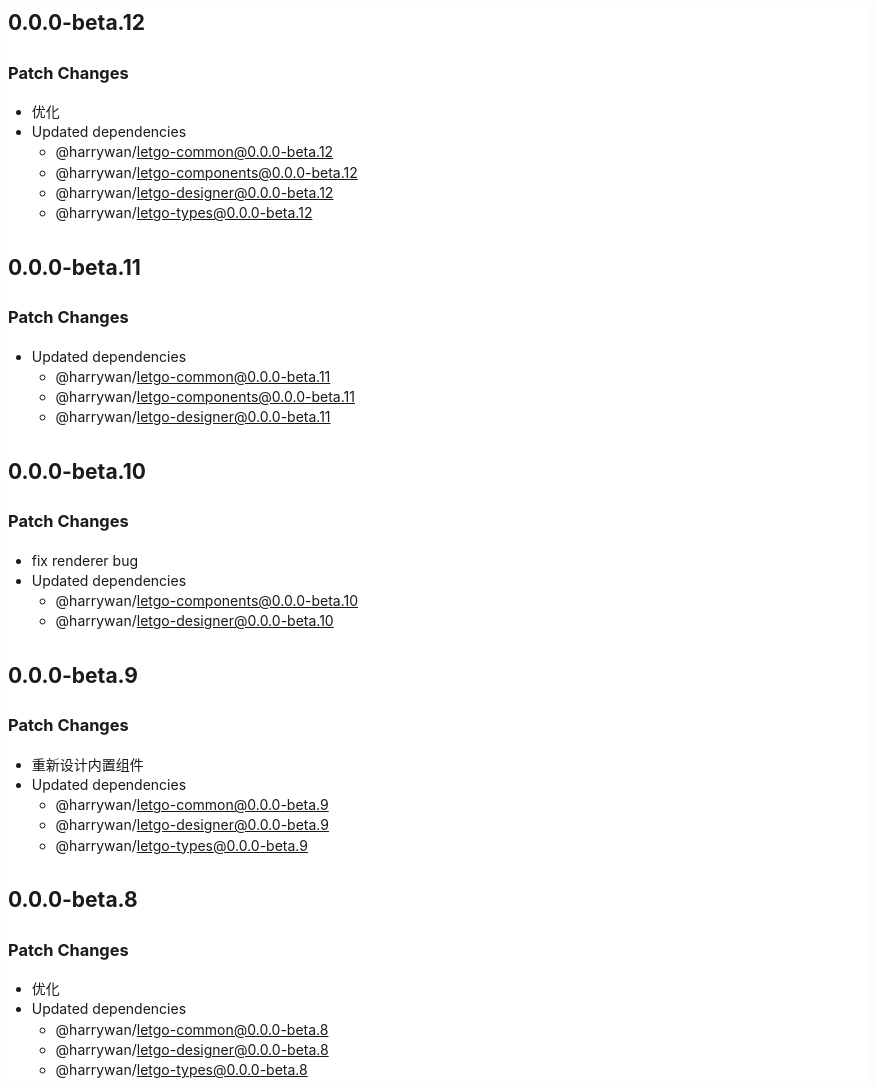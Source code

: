 ## 0.0.0-beta.12

### Patch Changes

- 优化
- Updated dependencies
  - @harrywan/letgo-common@0.0.0-beta.12
  - @harrywan/letgo-components@0.0.0-beta.12
  - @harrywan/letgo-designer@0.0.0-beta.12
  - @harrywan/letgo-types@0.0.0-beta.12

## 0.0.0-beta.11

### Patch Changes

- Updated dependencies
  - @harrywan/letgo-common@0.0.0-beta.11
  - @harrywan/letgo-components@0.0.0-beta.11
  - @harrywan/letgo-designer@0.0.0-beta.11

## 0.0.0-beta.10

### Patch Changes

- fix renderer bug
- Updated dependencies
  - @harrywan/letgo-components@0.0.0-beta.10
  - @harrywan/letgo-designer@0.0.0-beta.10

## 0.0.0-beta.9

### Patch Changes

- 重新设计内置组件
- Updated dependencies
  - @harrywan/letgo-common@0.0.0-beta.9
  - @harrywan/letgo-designer@0.0.0-beta.9
  - @harrywan/letgo-types@0.0.0-beta.9

## 0.0.0-beta.8

### Patch Changes

- 优化
- Updated dependencies
  - @harrywan/letgo-common@0.0.0-beta.8
  - @harrywan/letgo-designer@0.0.0-beta.8
  - @harrywan/letgo-types@0.0.0-beta.8
